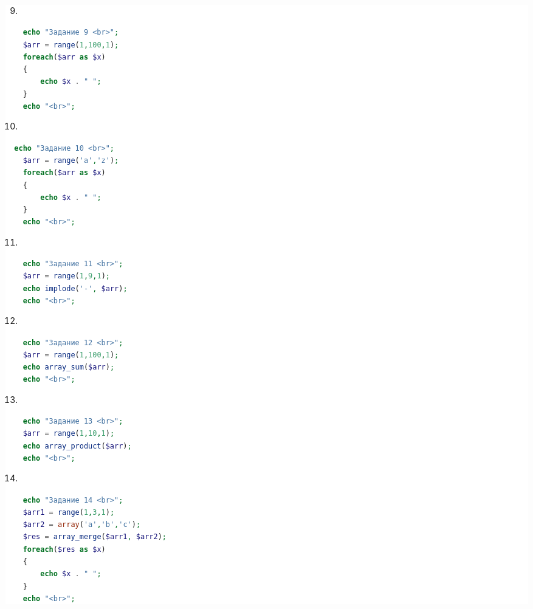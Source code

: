 9. 

```php
	echo "Задание 9 <br>";
	$arr = range(1,100,1);
	foreach($arr as $x)
	{
		echo $x . " ";
	}
	echo "<br>";
```

10. 

```php
  echo "Задание 10 <br>";
	$arr = range('a','z');
	foreach($arr as $x)
	{
		echo $x . " ";
	}
	echo "<br>";
```

11. 

```php
	echo "Задание 11 <br>";
	$arr = range(1,9,1);
	echo implode('-', $arr);
	echo "<br>";
```

12. 

```php
	echo "Задание 12 <br>";
	$arr = range(1,100,1);
	echo array_sum($arr);
	echo "<br>";
```

13. 

```php
	echo "Задание 13 <br>";
	$arr = range(1,10,1);
	echo array_product($arr);
	echo "<br>";
```

14. 

```php
	echo "Задание 14 <br>";
	$arr1 = range(1,3,1);
	$arr2 = array('a','b','c');
	$res = array_merge($arr1, $arr2);
	foreach($res as $x)
	{
		echo $x . " ";
	}
	echo "<br>";
```
